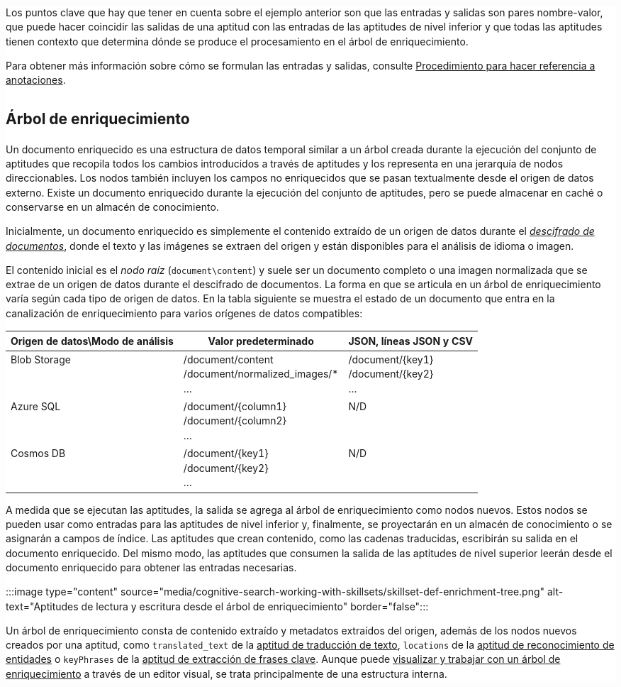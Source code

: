 Los puntos clave que hay que tener en cuenta sobre el ejemplo anterior son que las entradas y salidas son pares nombre-valor, que puede hacer coincidir las salidas de una aptitud con las entradas de las aptitudes de nivel inferior y que todas las aptitudes tienen contexto que determina dónde se produce el procesamiento en el árbol de enriquecimiento.

Para obtener más información sobre cómo se formulan las entradas y salidas, consulte [Procedimiento para hacer referencia a anotaciones](cognitive-search-concept-annotations-syntax.md).

## <a name="enrichment-tree"></a>Árbol de enriquecimiento

Un documento enriquecido es una estructura de datos temporal similar a un árbol creada durante la ejecución del conjunto de aptitudes que recopila todos los cambios introducidos a través de aptitudes y los representa en una jerarquía de nodos direccionables. Los nodos también incluyen los campos no enriquecidos que se pasan textualmente desde el origen de datos externo. Existe un documento enriquecido durante la ejecución del conjunto de aptitudes, pero se puede almacenar en caché o conservarse en un almacén de conocimiento. 

Inicialmente, un documento enriquecido es simplemente el contenido extraído de un origen de datos durante el [*descifrado de documentos*](search-indexer-overview.md#document-cracking), donde el texto y las imágenes se extraen del origen y están disponibles para el análisis de idioma o imagen. 

El contenido inicial es el *nodo raíz* (`document\content`) y suele ser un documento completo o una imagen normalizada que se extrae de un origen de datos durante el descifrado de documentos. La forma en que se articula en un árbol de enriquecimiento varía según cada tipo de origen de datos. En la tabla siguiente se muestra el estado de un documento que entra en la canalización de enriquecimiento para varios orígenes de datos compatibles:

|Origen de datos\Modo de análisis|Valor predeterminado|JSON, líneas JSON y CSV|
|---|---|---|
|Blob Storage|/document/content<br>/document/normalized_images/*<br>…|/document/{key1}<br>/document/{key2}<br>…|
|Azure SQL|/document/{column1}<br>/document/{column2}<br>…|N/D |
|Cosmos DB|/document/{key1}<br>/document/{key2}<br>…|N/D|

A medida que se ejecutan las aptitudes, la salida se agrega al árbol de enriquecimiento como nodos nuevos. Estos nodos se pueden usar como entradas para las aptitudes de nivel inferior y, finalmente, se proyectarán en un almacén de conocimiento o se asignarán a campos de índice. Las aptitudes que crean contenido, como las cadenas traducidas, escribirán su salida en el documento enriquecido. Del mismo modo, las aptitudes que consumen la salida de las aptitudes de nivel superior leerán desde el documento enriquecido para obtener las entradas necesarias.

:::image type="content" source="media/cognitive-search-working-with-skillsets/skillset-def-enrichment-tree.png" alt-text="Aptitudes de lectura y escritura desde el árbol de enriquecimiento" border="false":::

Un árbol de enriquecimiento consta de contenido extraído y metadatos extraídos del origen, además de los nodos nuevos creados por una aptitud, como `translated_text` de la [aptitud de traducción de texto](cognitive-search-skill-text-translation.md), `locations` de la [aptitud de reconocimiento de entidades](cognitive-search-skill-entity-recognition-v3.md) o `keyPhrases` de la [aptitud de extracción de frases clave](cognitive-search-skill-keyphrases.md). Aunque puede [visualizar y trabajar con un árbol de enriquecimiento](cognitive-search-debug-session.md) a través de un editor visual, se trata principalmente de una estructura interna. 
